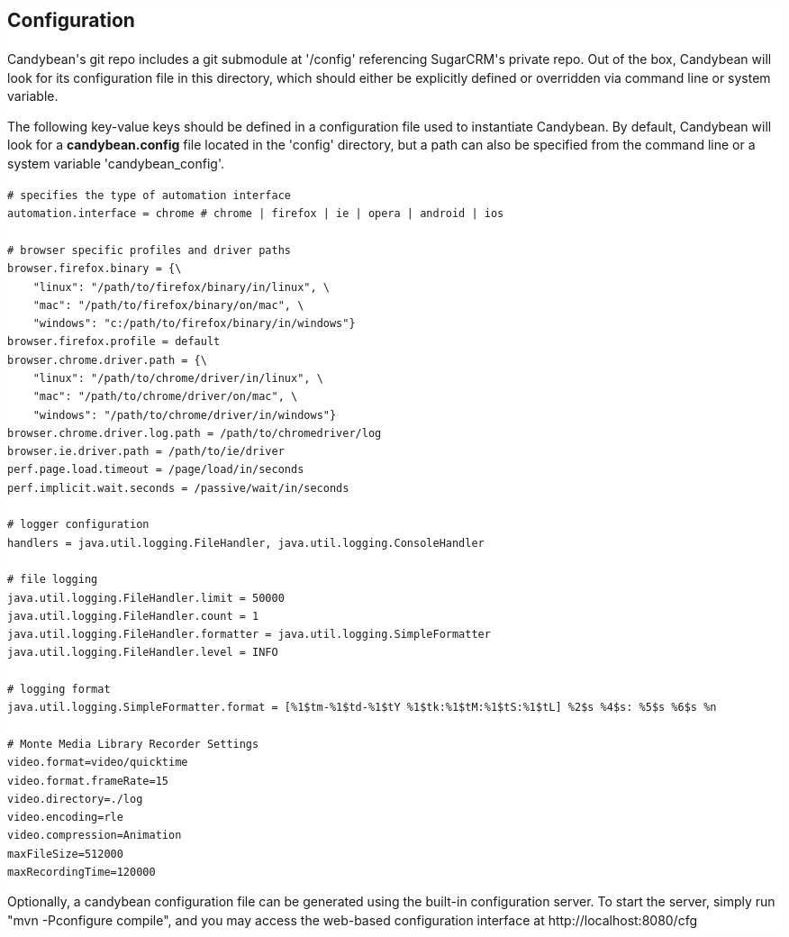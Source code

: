 <a name="config"></a>
Configuration
-------------
Candybean's git repo includes a git submodule at '/config' referencing SugarCRM's private repo.  Out 
of the box, Candybean will look for its configuration file in this directory, which should either be 
explicitly defined or overridden via command line or system variable.

The following key-value keys should be defined in a configuration file used to instantiate Candybean.
By default, Candybean will look for a <b>candybean.config</b> file located in the 'config' directory, but
a path can also be specified from the command line or a system variable 'candybean_config'.

```
# specifies the type of automation interface
automation.interface = chrome # chrome | firefox | ie | opera | android | ios  

# browser specific profiles and driver paths
browser.firefox.binary = {\
	"linux": "/path/to/firefox/binary/in/linux", \
	"mac": "/path/to/firefox/binary/on/mac", \
	"windows": "c:/path/to/firefox/binary/in/windows"}
browser.firefox.profile = default
browser.chrome.driver.path = {\
	"linux": "/path/to/chrome/driver/in/linux", \
	"mac": "/path/to/chrome/driver/on/mac", \
	"windows": "/path/to/chrome/driver/in/windows"}
browser.chrome.driver.log.path = /path/to/chromedriver/log
browser.ie.driver.path = /path/to/ie/driver
perf.page.load.timeout = /page/load/in/seconds
perf.implicit.wait.seconds = /passive/wait/in/seconds

# logger configuration
handlers = java.util.logging.FileHandler, java.util.logging.ConsoleHandler

# file logging
java.util.logging.FileHandler.limit = 50000
java.util.logging.FileHandler.count = 1
java.util.logging.FileHandler.formatter = java.util.logging.SimpleFormatter
java.util.logging.FileHandler.level = INFO

# logging format
java.util.logging.SimpleFormatter.format = [%1$tm-%1$td-%1$tY %1$tk:%1$tM:%1$tS:%1$tL] %2$s %4$s: %5$s %6$s %n

# Monte Media Library Recorder Settings
video.format=video/quicktime
video.format.frameRate=15
video.directory=./log
video.encoding=rle 
video.compression=Animation
maxFileSize=512000
maxRecordingTime=120000
```
Optionally, a candybean configuration file can be generated using the built-in configuration server.
To start the server, simply run "mvn -Pconfigure compile", and you may access the web-based configuration interface
at http://localhost:8080/cfg
